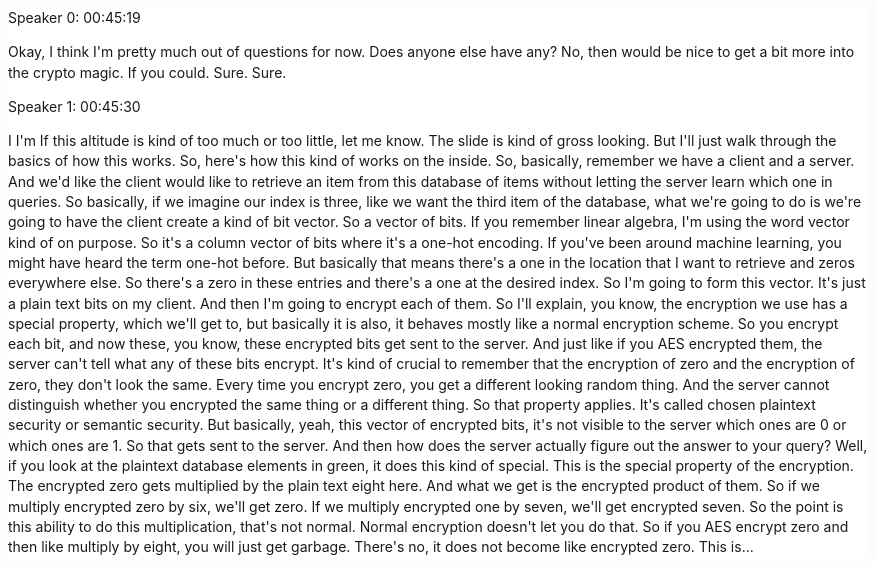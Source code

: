 Speaker 0: 00:45:19

Okay, I think I'm pretty much out of questions for now.
Does anyone else have any?
No, then would be nice to get a bit more into the crypto magic.
If you could.
Sure.
Sure.

Speaker 1: 00:45:30

I I'm If this altitude is kind of too much or too little, let me know.
The slide is kind of gross looking.
But I'll just walk through the basics of how this works.
So, here's how this kind of works on the inside.
So, basically, remember we have a client and a server.
And we'd like the client would like to retrieve an item from this database of items without letting the server learn which one in queries.
So basically, if we imagine our index is three, like we want the third item of the database, what we're going to do is we're going to have the client create a kind of bit vector.
So a vector of bits.
If you remember linear algebra, I'm using the word vector kind of on purpose.
So it's a column vector of bits where it's a one-hot encoding.
If you've been around machine learning, you might have heard the term one-hot before.
But basically that means there's a one in the location that I want to retrieve and zeros everywhere else.
So there's a zero in these entries and there's a one at the desired index.
So I'm going to form this vector.
It's just a plain text bits on my client.
And then I'm going to encrypt each of them.
So I'll explain, you know, the encryption we use has a special property, which we'll get to, but basically it is also, it behaves mostly like a normal encryption scheme.
So you encrypt each bit, and now these, you know, these encrypted bits get sent to the server.
And just like if you AES encrypted them, the server can't tell what any of these bits encrypt.
It's kind of crucial to remember that the encryption of zero and the encryption of zero, they don't look the same.
Every time you encrypt zero, you get a different looking random thing.
And the server cannot distinguish whether you encrypted the same thing or a different thing.
So that property applies.
It's called chosen plaintext security or semantic security.
But basically, yeah, this vector of encrypted bits, it's not visible to the server which ones are 0 or which ones are 1.
So that gets sent to the server.
And then how does the server actually figure out the answer to your query?
Well, if you look at the plaintext database elements in green, it does this kind of special.
This is the special property of the encryption.
The encrypted zero gets multiplied by the plain text eight here.
And what we get is the encrypted product of them.
So if we multiply encrypted zero by six, we'll get zero.
If we multiply encrypted one by seven, we'll get encrypted seven.
So the point is this ability to do this multiplication, that's not normal.
Normal encryption doesn't let you do that.
So if you AES encrypt zero and then like multiply by eight, you will just get garbage.
There's no, it does not become like encrypted zero.
This is...
